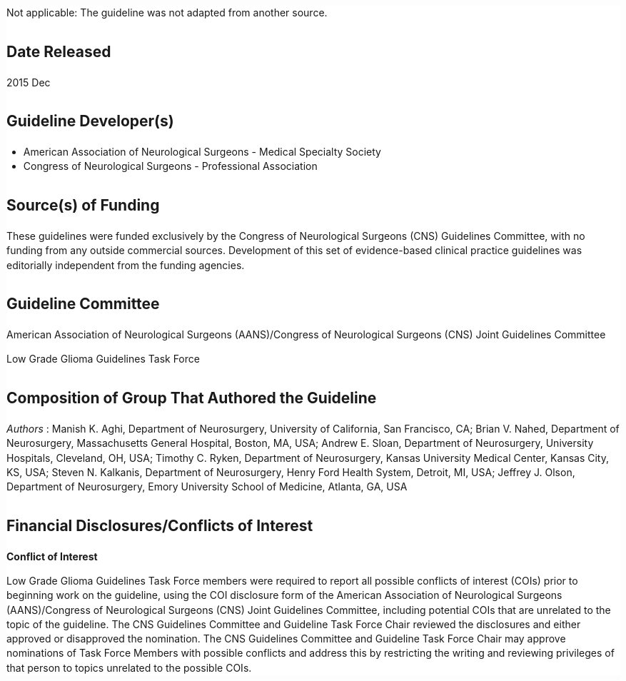 

Not applicable: The guideline was not adapted from another source.

## Date Released

2015 Dec

## Guideline Developer(s)

- American Association of Neurological Surgeons - Medical Specialty Society
- Congress of Neurological Surgeons - Professional Association

## Source(s) of Funding



These guidelines were funded exclusively by the Congress of Neurological Surgeons (CNS) Guidelines Committee, with no funding from any outside commercial sources. Development of this set of evidence-based clinical practice guidelines was editorially independent from the funding agencies. 

## Guideline Committee



American Association of Neurological Surgeons (AANS)/Congress of Neurological Surgeons (CNS) Joint Guidelines Committee

Low Grade Glioma Guidelines Task Force

## Composition of Group That Authored the Guideline



 _Authors_ : Manish K. Aghi, Department of Neurosurgery, University of California, San Francisco, CA; Brian V. Nahed, Department of Neurosurgery, Massachusetts General Hospital, Boston, MA, USA; Andrew E. Sloan, Department of Neurosurgery, University Hospitals, Cleveland, OH, USA; Timothy C. Ryken, Department of Neurosurgery, Kansas University Medical Center, Kansas City, KS, USA; Steven N. Kalkanis, Department of Neurosurgery, Henry Ford Health System, Detroit, MI, USA; Jeffrey J. Olson, Department of Neurosurgery, Emory University School of Medicine, Atlanta, GA, USA

## Financial Disclosures/Conflicts of Interest



 **Conflict of Interest**

Low Grade Glioma Guidelines Task Force members were required to report all possible conflicts of interest (COIs) prior to beginning work on the guideline, using the COI disclosure form of the American Association of Neurological Surgeons (AANS)/Congress of Neurological Surgeons (CNS) Joint Guidelines Committee, including potential COIs that are unrelated to the topic of the guideline. The CNS Guidelines Committee and Guideline Task Force Chair reviewed the disclosures and either approved or disapproved the nomination. The CNS Guidelines Committee and Guideline Task Force Chair may approve nominations of Task Force Members with possible conflicts and address this by restricting the writing and reviewing privileges of that person to topics unrelated to the possible COIs.
